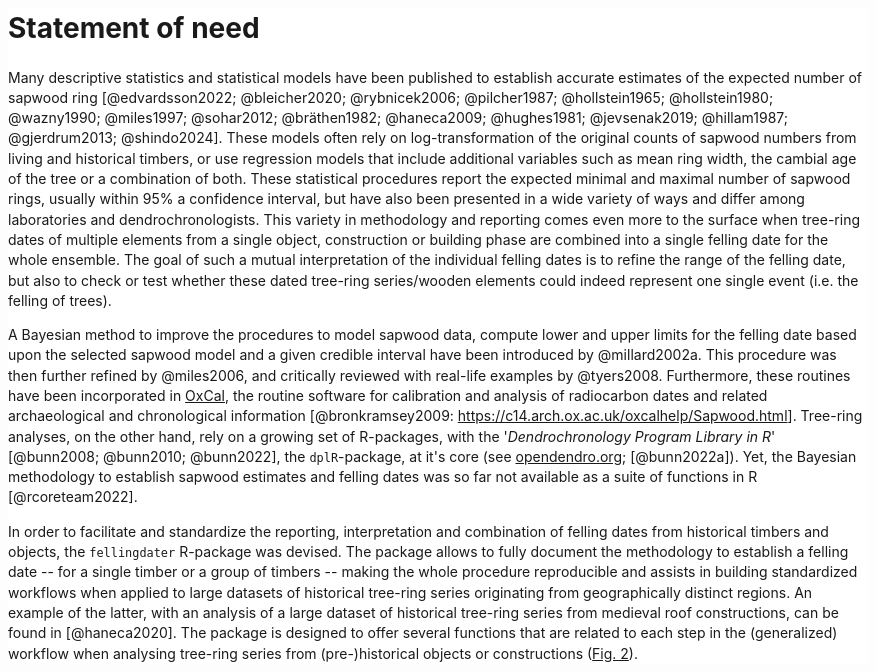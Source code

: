 # Statement of need

Many descriptive statistics and statistical models have been published
to establish accurate estimates of the expected number of sapwood ring
[@edvardsson2022; @bleicher2020; @rybnicek2006; @pilcher1987;
@hollstein1965; @hollstein1980; @wazny1990; @miles1997; @sohar2012;
@bräthen1982; @haneca2009; @hughes1981; @jevsenak2019; @hillam1987;
@gjerdrum2013; @shindo2024]. These models often rely on
log-transformation of the original counts of sapwood numbers from living
and historical timbers, or use regression models that include additional
variables such as mean ring width, the cambial age of the tree or a
combination of both. These statistical procedures report the expected
minimal and maximal number of sapwood rings, usually within 95% a
confidence interval, but have also been presented in a wide variety of
ways and differ among laboratories and dendrochronologists. This variety
in methodology and reporting comes even more to the surface when
tree-ring dates of multiple elements from a single object, construction
or building phase are combined into a single felling date for the whole
ensemble. The goal of such a mutual interpretation of the individual
felling dates is to refine the range of the felling date, but also to
check or test whether these dated tree-ring series/wooden elements could
indeed represent one single event (i.e. the felling of trees).

A Bayesian method to improve the procedures to model sapwood data,
compute lower and upper limits for the felling date based upon the
selected sapwood model and a given credible interval have been
introduced by @millard2002a. This procedure was then further refined by
@miles2006, and critically reviewed with real-life examples by
@tyers2008. Furthermore, these routines have been incorporated in
[OxCal](https://c14.arch.ox.ac.uk/oxcal/OxCal.html), the routine
software for calibration and analysis of radiocarbon dates and related
archaeological and chronological information [@bronkramsey2009:
<https://c14.arch.ox.ac.uk/oxcalhelp/Sapwood.html>]. Tree-ring analyses,
on the other hand, rely on a growing set of R-packages, with the
'*Dendrochronology Program Library in R*' [@bunn2008; @bunn2010;
@bunn2022], the `dplR`-package, at it's core (see
[opendendro.org](https://opendendro.org/); [@bunn2022a]). Yet, the
Bayesian methodology to establish sapwood estimates and felling dates
was so far not available as a suite of functions in R [@rcoreteam2022].

In order to facilitate and standardize the reporting, interpretation and
combination of felling dates from historical timbers and objects, the
`fellingdater` R-package was devised. The package allows to fully
document the methodology to establish a felling date -- for a single
timber or a group of timbers -- making the whole procedure reproducible
and assists in building standardized workflows when applied to large
datasets of historical tree-ring series originating from geographically
distinct regions. An example of the latter, with an analysis of a large
dataset of historical tree-ring series from medieval roof constructions,
can be found in [@haneca2020]. The package is designed to offer several
functions that are related to each step in the (generalized) workflow
when analysing tree-ring series from (pre-)historical objects or
constructions ([Fig. 2](#fig-workflow)).
